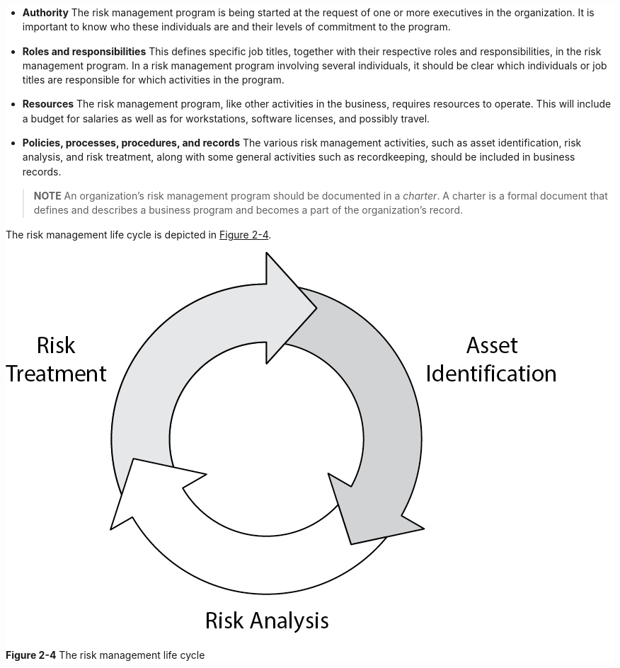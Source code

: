 - **Authority** The risk management program is being started at the request of one or more executives in the organization. It is important to know who these individuals are and their levels of commitment to the program.

- **Roles and responsibilities** This defines specific job titles, together with their respective roles and responsibilities, in the risk management program. In a risk management program involving several individuals, it should be clear which individuals or job titles are responsible for which activities in the program.

- **Resources** The risk management program, like other activities in the business, requires resources to operate. This will include a budget for salaries as well as for workstations, software licenses, and possibly travel.

- **Policies, processes, procedures, and records** The various risk management activities, such as asset identification, risk analysis, and risk treatment, along with some general activities such as recordkeeping, should be included in business records.

> **NOTE** An organization’s risk management program should be documented in a _charter_. A charter is a formal document that defines and describes a business program and becomes a part of the organization’s record.

The risk management life cycle is depicted in [Figure 2-4](/images/308b/ch0205.png).

![Images](/images/308b/ch0205.png)

**Figure 2-4** The risk management life cycle
